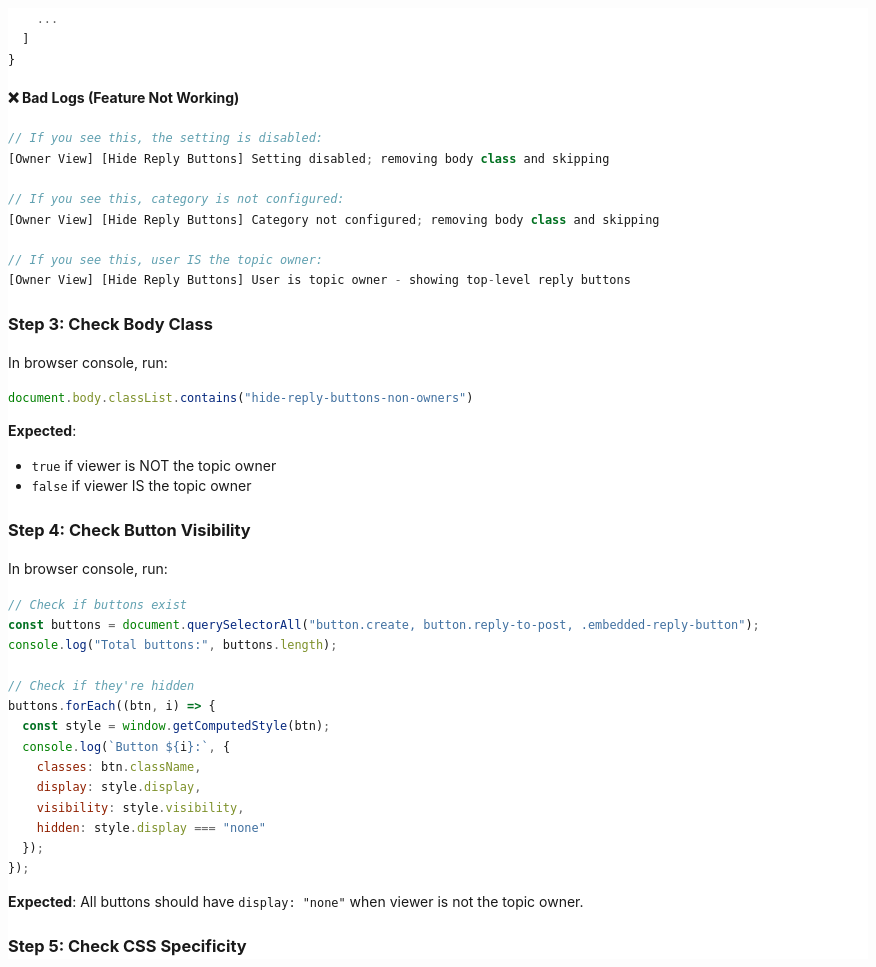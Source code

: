 ```javascript
    ...
  ]
}
```

#### ❌ Bad Logs (Feature Not Working)
```javascript
// If you see this, the setting is disabled:
[Owner View] [Hide Reply Buttons] Setting disabled; removing body class and skipping

// If you see this, category is not configured:
[Owner View] [Hide Reply Buttons] Category not configured; removing body class and skipping

// If you see this, user IS the topic owner:
[Owner View] [Hide Reply Buttons] User is topic owner - showing top-level reply buttons
```

### Step 3: Check Body Class

In browser console, run:
```javascript
document.body.classList.contains("hide-reply-buttons-non-owners")
```

**Expected**:
- `true` if viewer is NOT the topic owner
- `false` if viewer IS the topic owner

### Step 4: Check Button Visibility

In browser console, run:
```javascript
// Check if buttons exist
const buttons = document.querySelectorAll("button.create, button.reply-to-post, .embedded-reply-button");
console.log("Total buttons:", buttons.length);

// Check if they're hidden
buttons.forEach((btn, i) => {
  const style = window.getComputedStyle(btn);
  console.log(`Button ${i}:`, {
    classes: btn.className,
    display: style.display,
    visibility: style.visibility,
    hidden: style.display === "none"
  });
});
```

**Expected**: All buttons should have `display: "none"` when viewer is not the topic owner.

### Step 5: Check CSS Specificity
